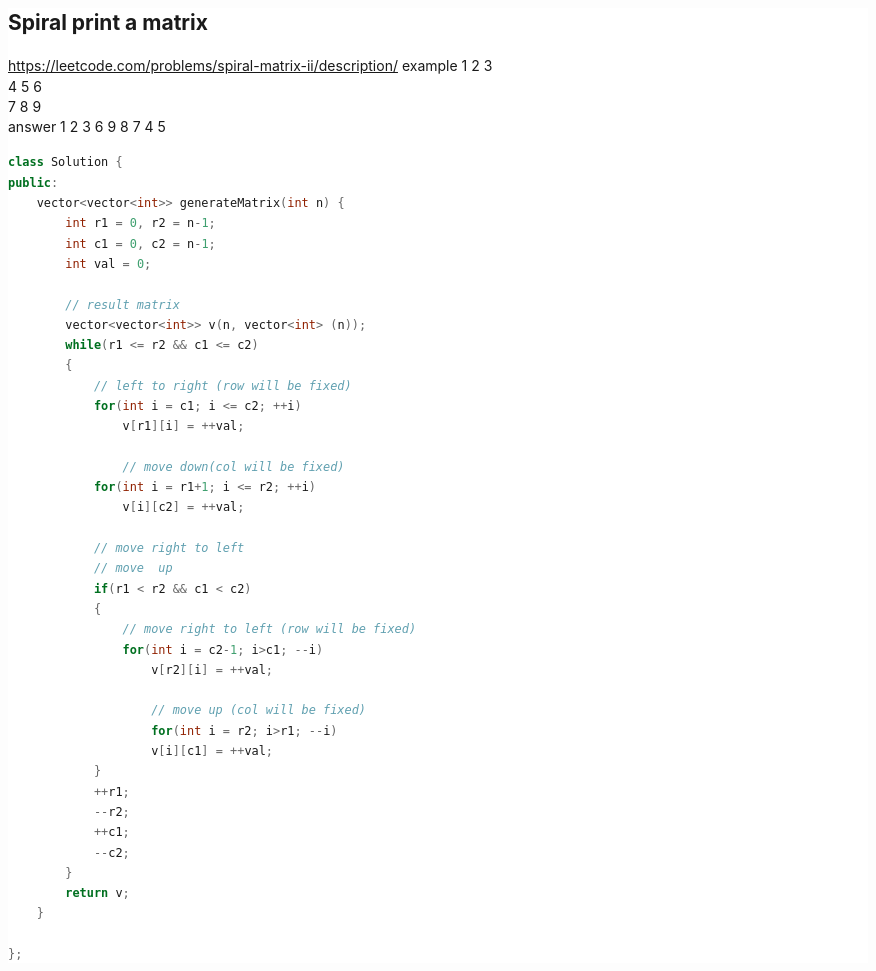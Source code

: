 ## Spiral print a matrix

<https://leetcode.com/problems/spiral-matrix-ii/description/>
example
1 2 3  
4 5 6  
7 8 9  
answer 1 2 3 6 9 8 7 4 5

```c++
class Solution {
public:
    vector<vector<int>> generateMatrix(int n) {
        int r1 = 0, r2 = n-1;
        int c1 = 0, c2 = n-1;
        int val = 0;

		// result matrix
        vector<vector<int>> v(n, vector<int> (n));
        while(r1 <= r2 && c1 <= c2)
        {
            // left to right (row will be fixed)
            for(int i = c1; i <= c2; ++i)
                v[r1][i] = ++val;

				// move down(col will be fixed)
            for(int i = r1+1; i <= r2; ++i)
                v[i][c2] = ++val;

            // move right to left
            // move  up
            if(r1 < r2 && c1 < c2)
            {
                // move right to left (row will be fixed)
                for(int i = c2-1; i>c1; --i)
                    v[r2][i] = ++val;

					// move up (col will be fixed)
					for(int i = r2; i>r1; --i)
                    v[i][c1] = ++val;
            }
            ++r1;
            --r2;
            ++c1;
            --c2;
        }
        return v;
    }

};
```
